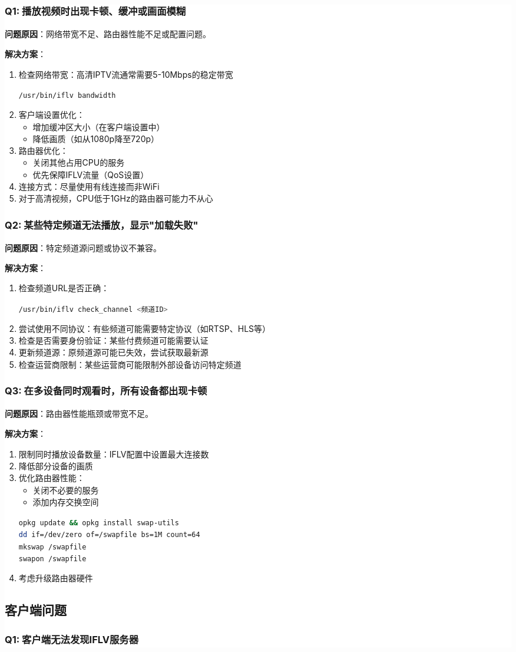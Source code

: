 ### Q1: 播放视频时出现卡顿、缓冲或画面模糊

**问题原因**：网络带宽不足、路由器性能不足或配置问题。

**解决方案**：
1. 检查网络带宽：高清IPTV流通常需要5-10Mbps的稳定带宽
   ```bash
   /usr/bin/iflv bandwidth
   ```
2. 客户端设置优化：
   - 增加缓冲区大小（在客户端设置中）
   - 降低画质（如从1080p降至720p）
3. 路由器优化：
   - 关闭其他占用CPU的服务
   - 优先保障IFLV流量（QoS设置）
4. 连接方式：尽量使用有线连接而非WiFi
5. 对于高清视频，CPU低于1GHz的路由器可能力不从心

### Q2: 某些特定频道无法播放，显示"加载失败"

**问题原因**：特定频道源问题或协议不兼容。

**解决方案**：
1. 检查频道URL是否正确：
   ```bash
   /usr/bin/iflv check_channel <频道ID>
   ```
2. 尝试使用不同协议：有些频道可能需要特定协议（如RTSP、HLS等）
3. 检查是否需要身份验证：某些付费频道可能需要认证
4. 更新频道源：原频道源可能已失效，尝试获取最新源
5. 检查运营商限制：某些运营商可能限制外部设备访问特定频道

### Q3: 在多设备同时观看时，所有设备都出现卡顿

**问题原因**：路由器性能瓶颈或带宽不足。

**解决方案**：
1. 限制同时播放设备数量：IFLV配置中设置最大连接数
2. 降低部分设备的画质
3. 优化路由器性能：
   - 关闭不必要的服务
   - 添加内存交换空间
   ```bash
   opkg update && opkg install swap-utils
   dd if=/dev/zero of=/swapfile bs=1M count=64
   mkswap /swapfile
   swapon /swapfile
   ```
4. 考虑升级路由器硬件

## 客户端问题

### Q1: 客户端无法发现IFLV服务器
